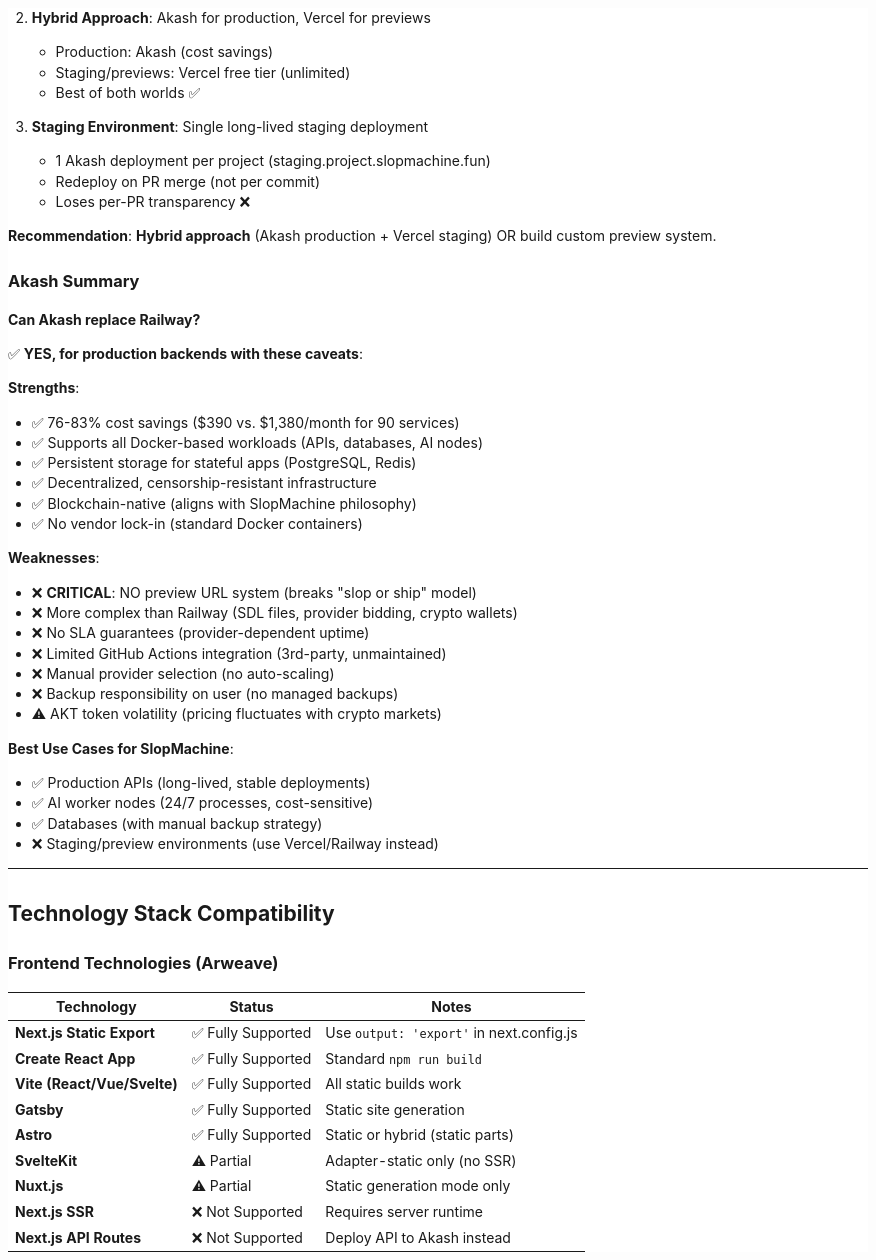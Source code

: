 2. **Hybrid Approach**: Akash for production, Vercel for previews
   - Production: Akash (cost savings)
   - Staging/previews: Vercel free tier (unlimited)
   - Best of both worlds ✅

3. **Staging Environment**: Single long-lived staging deployment
   - 1 Akash deployment per project (staging.project.slopmachine.fun)
   - Redeploy on PR merge (not per commit)
   - Loses per-PR transparency ❌

**Recommendation**: **Hybrid approach** (Akash production + Vercel staging) OR build custom preview system.

### Akash Summary

**Can Akash replace Railway?**

✅ **YES, for production backends with these caveats**:

**Strengths**:
- ✅ 76-83% cost savings ($390 vs. $1,380/month for 90 services)
- ✅ Supports all Docker-based workloads (APIs, databases, AI nodes)
- ✅ Persistent storage for stateful apps (PostgreSQL, Redis)
- ✅ Decentralized, censorship-resistant infrastructure
- ✅ Blockchain-native (aligns with SlopMachine philosophy)
- ✅ No vendor lock-in (standard Docker containers)

**Weaknesses**:
- ❌ **CRITICAL**: NO preview URL system (breaks "slop or ship" model)
- ❌ More complex than Railway (SDL files, provider bidding, crypto wallets)
- ❌ No SLA guarantees (provider-dependent uptime)
- ❌ Limited GitHub Actions integration (3rd-party, unmaintained)
- ❌ Manual provider selection (no auto-scaling)
- ❌ Backup responsibility on user (no managed backups)
- ⚠️ AKT token volatility (pricing fluctuates with crypto markets)

**Best Use Cases for SlopMachine**:
- ✅ Production APIs (long-lived, stable deployments)
- ✅ AI worker nodes (24/7 processes, cost-sensitive)
- ✅ Databases (with manual backup strategy)
- ❌ Staging/preview environments (use Vercel/Railway instead)

---

## Technology Stack Compatibility

### Frontend Technologies (Arweave)

| Technology | Status | Notes |
|------------|--------|-------|
| **Next.js Static Export** | ✅ Fully Supported | Use `output: 'export'` in next.config.js |
| **Create React App** | ✅ Fully Supported | Standard `npm run build` |
| **Vite (React/Vue/Svelte)** | ✅ Fully Supported | All static builds work |
| **Gatsby** | ✅ Fully Supported | Static site generation |
| **Astro** | ✅ Fully Supported | Static or hybrid (static parts) |
| **SvelteKit** | ⚠️ Partial | Adapter-static only (no SSR) |
| **Nuxt.js** | ⚠️ Partial | Static generation mode only |
| **Next.js SSR** | ❌ Not Supported | Requires server runtime |
| **Next.js API Routes** | ❌ Not Supported | Deploy API to Akash instead |